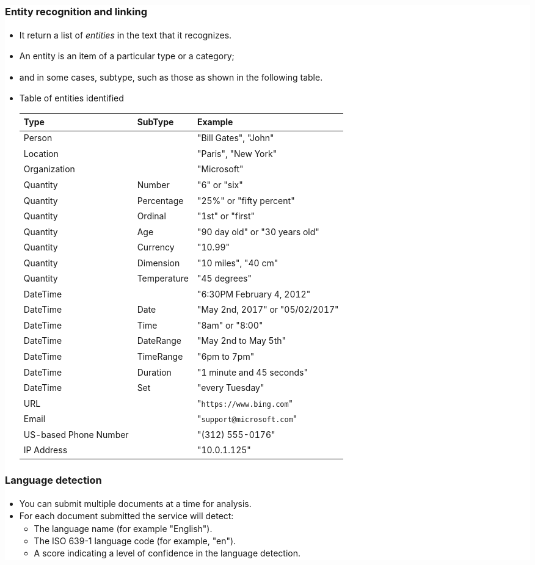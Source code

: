 ### Entity recognition and linking

- It return a list of *entities* in the text that it recognizes.
- An entity is an item of a particular type or a category;
- and in some cases, subtype, such as those as shown in the following table.
- Table of entities identified
    
    
    | Type | SubType | Example |
    | --- | --- | --- |
    | Person |  | "Bill Gates", "John" |
    | Location |  | "Paris", "New York" |
    | Organization |  | "Microsoft" |
    | Quantity | Number | "6" or "six" |
    | Quantity | Percentage | "25%" or "fifty percent" |
    | Quantity | Ordinal | "1st" or "first" |
    | Quantity | Age | "90 day old" or "30 years old" |
    | Quantity | Currency | "10.99" |
    | Quantity | Dimension | "10 miles", "40 cm" |
    | Quantity | Temperature | "45 degrees" |
    | DateTime |  | "6:30PM February 4, 2012" |
    | DateTime | Date | "May 2nd, 2017" or "05/02/2017" |
    | DateTime | Time | "8am" or "8:00" |
    | DateTime | DateRange | "May 2nd to May 5th" |
    | DateTime | TimeRange | "6pm to 7pm" |
    | DateTime | Duration | "1 minute and 45 seconds" |
    | DateTime | Set | "every Tuesday" |
    | URL |  | "`https://www.bing.com`" |
    | Email |  | "`support@microsoft.com`" |
    | US-based Phone Number |  | "(312) 555-0176" |
    | IP Address |  | "10.0.1.125" |

### **Language detection**

- You can submit multiple documents at a time for analysis.
- For each document submitted the service will detect:
    - The language name (for example "English").
    - The ISO 639-1 language code (for example, "en").
    - A score indicating a level of confidence in the language detection.
